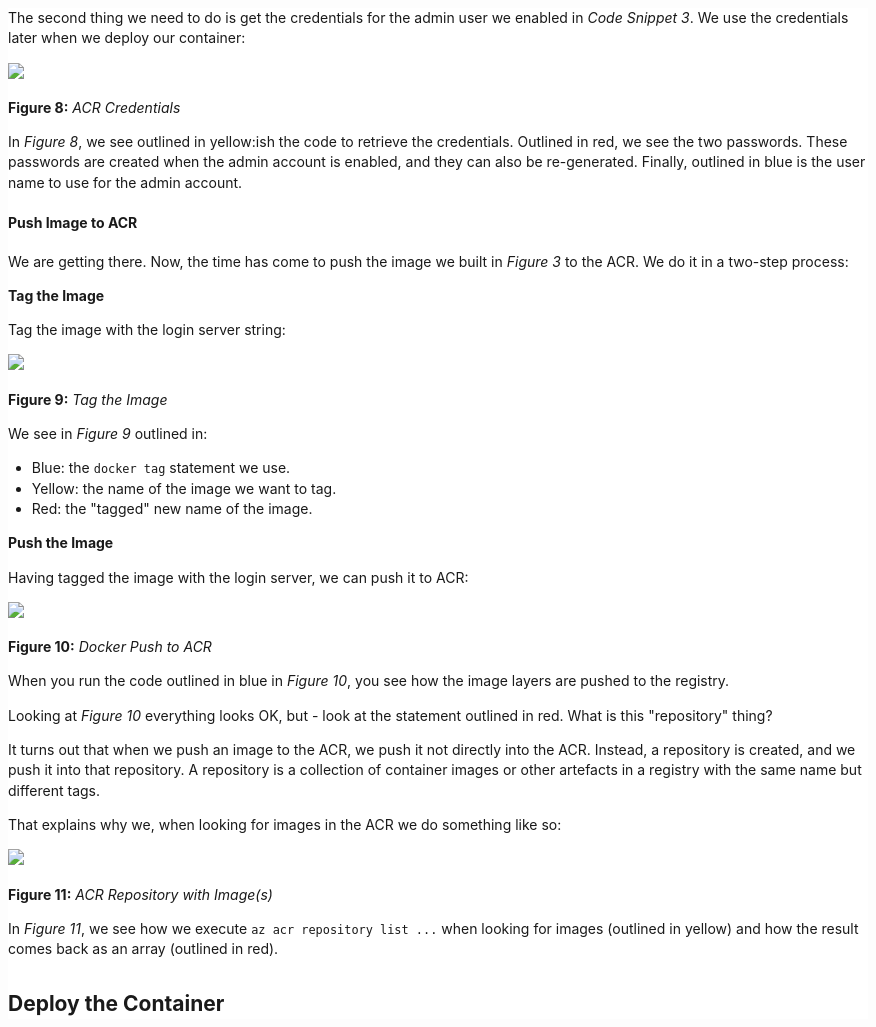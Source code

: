The second thing we need to do is get the credentials for the admin user we enabled in *Code Snippet 3*. We use the credentials later when we deploy our container:

![](/images/posts/kusto-aci-acr-credentials.png)

**Figure 8:** *ACR Credentials*

In *Figure 8*, we see outlined in yellow:ish the code to retrieve the credentials. Outlined in red, we see the two passwords. These passwords are created when the admin account is enabled, and they can also be re-generated. Finally, outlined in blue is the user name to use for the admin account.

#### Push Image to ACR

We are getting there. Now, the time has come to push the image we built in *Figure 3* to the ACR. We do it in a two-step process:

**Tag the Image**

Tag the image with the login server string: 

![](/images/posts/kusto-aci-docker-tag.png)

**Figure 9:** *Tag the Image*

We see in *Figure 9* outlined in:

* Blue: the `docker tag` statement we use.
* Yellow: the name of the image we want to tag.
* Red: the "tagged" new name of the image.

**Push the Image**

Having tagged the image with the login server, we can push it to ACR:

![](/images/posts/kusto-aci-docker-push-acr.png)

**Figure 10:** *Docker Push to ACR*

When you run the code outlined in blue in *Figure 10*, you see how the image layers are pushed to the registry.

Looking at *Figure 10* everything looks OK, but - look at the statement outlined in red. What is this "repository" thing?

It turns out that when we push an image to the ACR, we push it not directly into the ACR. Instead, a repository is created, and we push it into that repository. A repository is a collection of container images or other artefacts in a registry with the same name but different tags.

That explains why we, when looking for images in the ACR we do something like so:

![](/images/posts/kusto-aci-acr-repo-images.png)

**Figure 11:** *ACR Repository with Image(s)*

In *Figure 11*, we see how we execute `az acr repository list ...` when looking for images (outlined in yellow) and how the result comes back as an array (outlined in red).

## Deploy the Container
